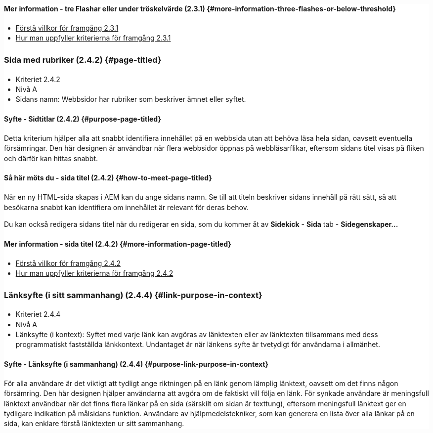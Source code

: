 #### Mer information - tre Flashar eller under tröskelvärde (2.3.1) {#more-information-three-flashes-or-below-threshold}

* [Förstå villkor för framgång 2.3.1](https://www.w3.org/TR/UNDERSTANDING-WCAG20/seizure-does-not-violate.html)
* [Hur man uppfyller kriterierna för framgång 2.3.1](https://www.w3.org/WAI/WCAG21/quickref/?versions=2.0#seizure)

### Sida med rubriker (2.4.2)  {#page-titled}

* Kriteriet 2.4.2
* Nivå A
* Sidans namn: Webbsidor har rubriker som beskriver ämnet eller syftet.

#### Syfte - Sidtitlar (2.4.2) {#purpose-page-titled}

Detta kriterium hjälper alla att snabbt identifiera innehållet på en webbsida utan att behöva läsa hela sidan, oavsett eventuella försämringar. Den här designen är användbar när flera webbsidor öppnas på webbläsarflikar, eftersom sidans titel visas på fliken och därför kan hittas snabbt.

#### Så här möts du - sida titel (2.4.2) {#how-to-meet-page-titled}

När en ny HTML-sida skapas i AEM kan du ange sidans namn. Se till att titeln beskriver sidans innehåll på rätt sätt, så att besökarna snabbt kan identifiera om innehållet är relevant för deras behov.

Du kan också redigera sidans titel när du redigerar en sida, som du kommer åt av **Sidekick** - **Sida** tab - **Sidegenskaper...**

#### Mer information - sida titel (2.4.2) {#more-information-page-titled}

* [Förstå villkor för framgång 2.4.2](https://www.w3.org/TR/UNDERSTANDING-WCAG20/navigation-mechanisms-title.html)
* [Hur man uppfyller kriterierna för framgång 2.4.2](https://www.w3.org/WAI/WCAG21/quickref/?versions=2.0#qr-navigation-mechanisms-title)

### Länksyfte (i sitt sammanhang) (2.4.4)  {#link-purpose-in-context}

* Kriteriet 2.4.4
* Nivå A
* Länksyfte (i kontext): Syftet med varje länk kan avgöras av länktexten eller av länktexten tillsammans med dess programmatiskt fastställda länkkontext. Undantaget är när länkens syfte är tvetydigt för användarna i allmänhet.

#### Syfte - Länksyfte (i sammanhang) (2.4.4) {#purpose-link-purpose-in-context}

För alla användare är det viktigt att tydligt ange riktningen på en länk genom lämplig länktext, oavsett om det finns någon försämring. Den här designen hjälper användarna att avgöra om de faktiskt vill följa en länk. För synkade användare är meningsfull länktext användbar när det finns flera länkar på en sida (särskilt om sidan är texttung), eftersom meningsfull länktext ger en tydligare indikation på målsidans funktion. Användare av hjälpmedelstekniker, som kan generera en lista över alla länkar på en sida, kan enklare förstå länktexten ur sitt sammanhang.
